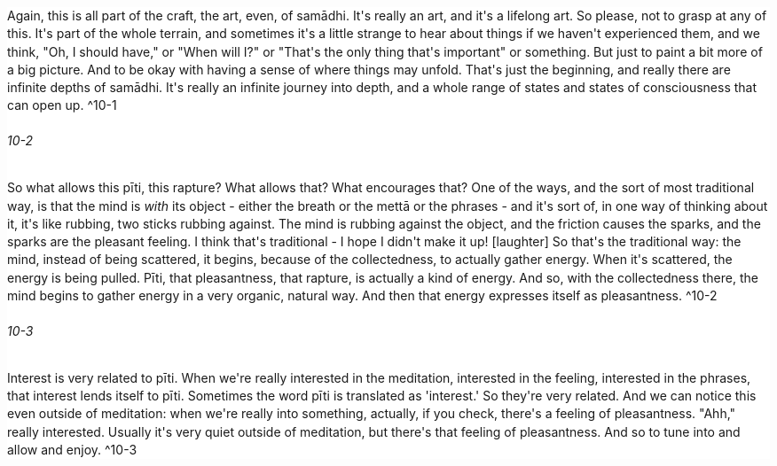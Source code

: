 Again, this is all part of the craft, the art, even, of <span class="firstLink"><a aria-label-position="top" aria-label="Samadhi" data-href="Samadhi" class="internal-link">samādhi</a></span>. It's really an art, and it's a lifelong art. So please, not to grasp at any of this. It's part of the whole terrain, and sometimes it's a little strange to hear about things if we haven't experienced them, and we think, "Oh, I should have," or "When will I?" or "That's the only thing that's important" or something. But just to paint a bit more of a big picture. And to be okay with having a sense of where things may unfold. That's just the beginning, and really there are infinite depths of <span class="otherLink"><a aria-label-position="top" aria-label="Samadhi" data-href="Samadhi" class="internal-link">samādhi</a></span>. It's really an infinite journey into depth, and a whole range of states and states of <span class="firstLink"><a data-href="consciousness" class="internal-link">consciousness</a></span> that can open up<span class="firstLink"><a aria-label-position="top" aria-label="Samadhi in Metta Practice > Do not grasp at any of this its really an infinite journey" data-href="Samadhi in Metta Practice#Do not grasp at any of this it's really an infinite journey" class="internal-link">.</a></span> ^10-1
###### 10-2
So what allows this <span class="firstLink"><a aria-label-position="top" aria-label="Piti" data-href="Piti" class="internal-link">pīti</a></span>, this <span class="otherLink"><a aria-label-position="top" aria-label="Piti" data-href="Piti" class="internal-link">rapture</a></span>? What allows that? What encourages that? One of the ways, and the sort of most traditional way, is that the <span class="firstLink"><a data-href="mind" class="internal-link">mind</a></span> is _with_ its object - either the <span class="firstLink"><a data-href="breath" class="internal-link">breath</a></span> or the <span class="firstLink"><a aria-label-position="top" aria-label="Metta" data-href="Metta" class="internal-link">mettā</a></span> or the phrases - and it's sort of, in one way of thinking about it, it's like rubbing, two sticks rubbing against. The <span class="otherLink"><a data-href="mind" class="internal-link">mind</a></span> is rubbing against the object, and the friction causes the sparks, and the sparks are the <span class="firstLink"><a aria-label-position="top" aria-label="Pleasantness" data-href="Pleasantness" class="internal-link">pleasant feeling</a></span>. I think that's traditional - I hope I didn't make it up! [laughter] So that's the traditional way: the <span class="otherLink"><a data-href="mind" class="internal-link">mind</a></span>, instead of being scattered, it begins, because of the <span class="firstLink"><a aria-label-position="top" aria-label="Samadhi" data-href="Samadhi" class="internal-link">collectedness</a></span>, to actually gather <span class="firstLink"><a data-href="energy" class="internal-link">energy</a></span>. When it's scattered, the <span class="otherLink"><a data-href="energy" class="internal-link">energy</a></span> is being pulled. <span class="otherLink"><a aria-label-position="top" aria-label="Piti" data-href="Piti" class="internal-link">Pīti</a></span>, that <span class="firstLink"><a data-href="pleasantness" class="internal-link">pleasantness</a></span>, that <span class="otherLink"><a aria-label-position="top" aria-label="Piti" data-href="Piti" class="internal-link">rapture</a></span>, is actually a kind of <span class="otherLink"><a data-href="energy" class="internal-link">energy</a></span>. And so, with the <span class="otherLink"><a aria-label-position="top" aria-label="Samadhi" data-href="Samadhi" class="internal-link">collectedness</a></span> there, the <span class="otherLink"><a data-href="mind" class="internal-link">mind</a></span> begins to gather <span class="otherLink"><a data-href="energy" class="internal-link">energy</a></span> in a very organic, natural way. And then that <span class="otherLink"><a data-href="energy" class="internal-link">energy</a></span> expresses itself as <span class="otherLink"><a data-href="pleasantness" class="internal-link">pleasantness</a></span><span class="firstLink"><a aria-label-position="top" aria-label="Samadhi in Metta Practice > 1 Piti is a kind of energy" data-href="Samadhi in Metta Practice#1 Piti is a kind of energy" class="internal-link">.</a></span> ^10-2
###### 10-3
Interest is very related to <span class="firstLink"><a aria-label-position="top" aria-label="Piti" data-href="Piti" class="internal-link">pīti</a></span>. When we're really interested in the <span class="firstLink"><a data-href="meditation" class="internal-link">meditation</a></span>, interested in the feeling, interested in the phrases, that interest lends itself to <span class="otherLink"><a aria-label-position="top" aria-label="Piti" data-href="Piti" class="internal-link">pīti</a></span>. Sometimes the word <span class="otherLink"><a aria-label-position="top" aria-label="Piti" data-href="Piti" class="internal-link">pīti</a></span> is translated as 'interest.' So they're very related. And we can notice this even outside of <span class="otherLink"><a data-href="meditation" class="internal-link">meditation</a></span>: when we're really into something, actually, if you check, there's a feeling of <span class="firstLink"><a data-href="pleasantness" class="internal-link">pleasantness</a></span>. "Ahh," really interested. Usually it's very quiet outside of <span class="otherLink"><a data-href="meditation" class="internal-link">meditation</a></span>, but there's that feeling of <span class="otherLink"><a data-href="pleasantness" class="internal-link">pleasantness</a></span>. And so to tune into and allow and enjoy<span class="firstLink"><a aria-label-position="top" aria-label="Samadhi in Metta Practice > 2 Interest" data-href="Samadhi in Metta Practice#2 Interest" class="internal-link">.</a></span> ^10-3